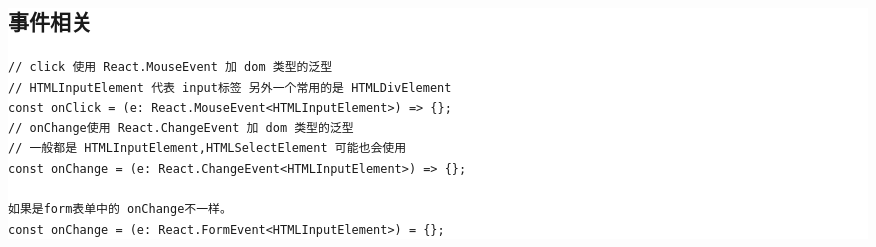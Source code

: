 ## 事件相关

```tsx
// click 使用 React.MouseEvent 加 dom 类型的泛型
// HTMLInputElement 代表 input标签 另外一个常用的是 HTMLDivElement
const onClick = (e: React.MouseEvent<HTMLInputElement>) => {};
// onChange使用 React.ChangeEvent 加 dom 类型的泛型
// 一般都是 HTMLInputElement,HTMLSelectElement 可能也会使用
const onChange = (e: React.ChangeEvent<HTMLInputElement>) => {};

如果是form表单中的 onChange不一样。
const onChange = (e: React.FormEvent<HTMLInputElement>) = {};
```

